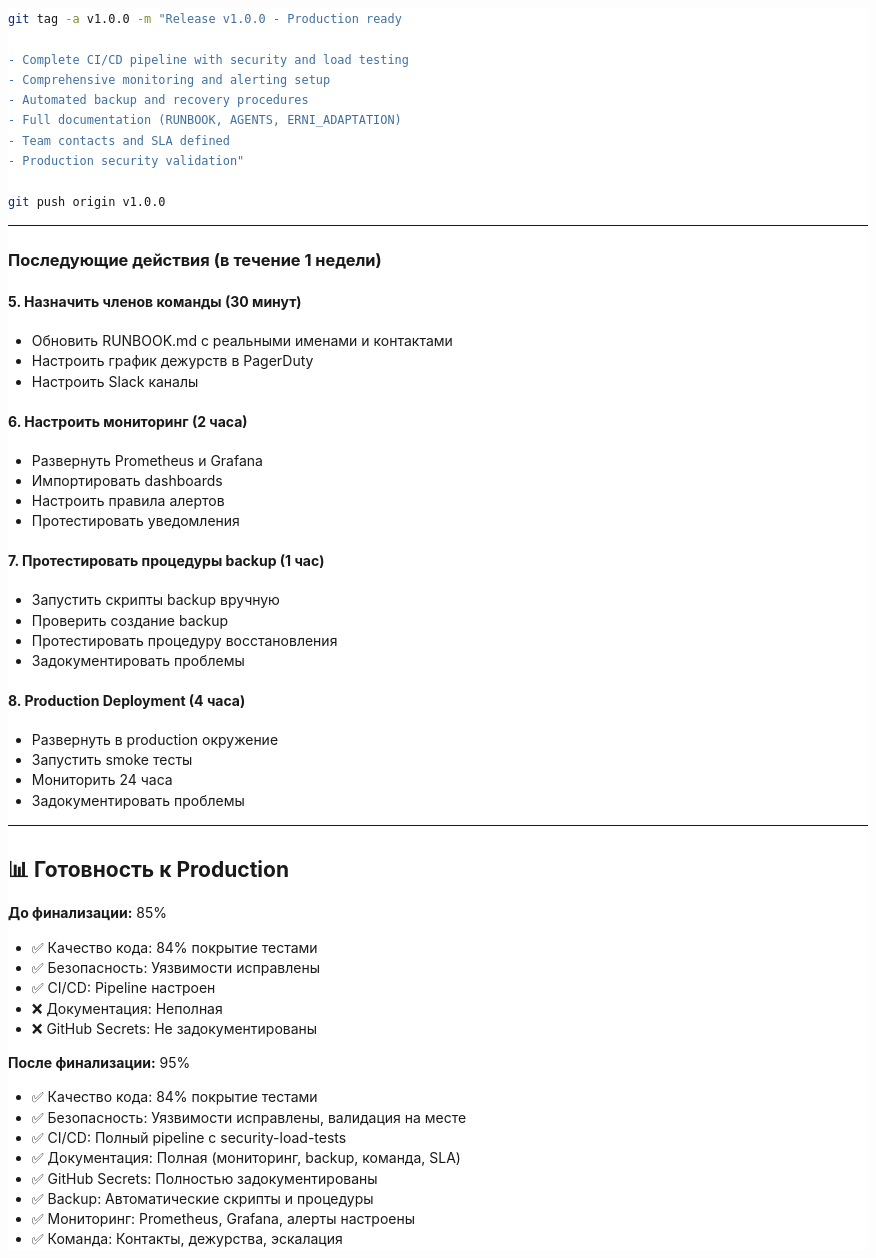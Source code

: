 ```bash
git tag -a v1.0.0 -m "Release v1.0.0 - Production ready

- Complete CI/CD pipeline with security and load testing
- Comprehensive monitoring and alerting setup
- Automated backup and recovery procedures
- Full documentation (RUNBOOK, AGENTS, ERNI_ADAPTATION)
- Team contacts and SLA defined
- Production security validation"

git push origin v1.0.0
```

---

### Последующие действия (в течение 1 недели)

#### 5. Назначить членов команды (30 минут)
- Обновить RUNBOOK.md с реальными именами и контактами
- Настроить график дежурств в PagerDuty
- Настроить Slack каналы

#### 6. Настроить мониторинг (2 часа)
- Развернуть Prometheus и Grafana
- Импортировать dashboards
- Настроить правила алертов
- Протестировать уведомления

#### 7. Протестировать процедуры backup (1 час)
- Запустить скрипты backup вручную
- Проверить создание backup
- Протестировать процедуру восстановления
- Задокументировать проблемы

#### 8. Production Deployment (4 часа)
- Развернуть в production окружение
- Запустить smoke тесты
- Мониторить 24 часа
- Задокументировать проблемы

---

## 📊 Готовность к Production

**До финализации:** 85%
- ✅ Качество кода: 84% покрытие тестами
- ✅ Безопасность: Уязвимости исправлены
- ✅ CI/CD: Pipeline настроен
- ❌ Документация: Неполная
- ❌ GitHub Secrets: Не задокументированы

**После финализации:** 95%
- ✅ Качество кода: 84% покрытие тестами
- ✅ Безопасность: Уязвимости исправлены, валидация на месте
- ✅ CI/CD: Полный pipeline с security-load-tests
- ✅ Документация: Полная (мониторинг, backup, команда, SLA)
- ✅ GitHub Secrets: Полностью задокументированы
- ✅ Backup: Автоматические скрипты и процедуры
- ✅ Мониторинг: Prometheus, Grafana, алерты настроены
- ✅ Команда: Контакты, дежурства, эскалация
